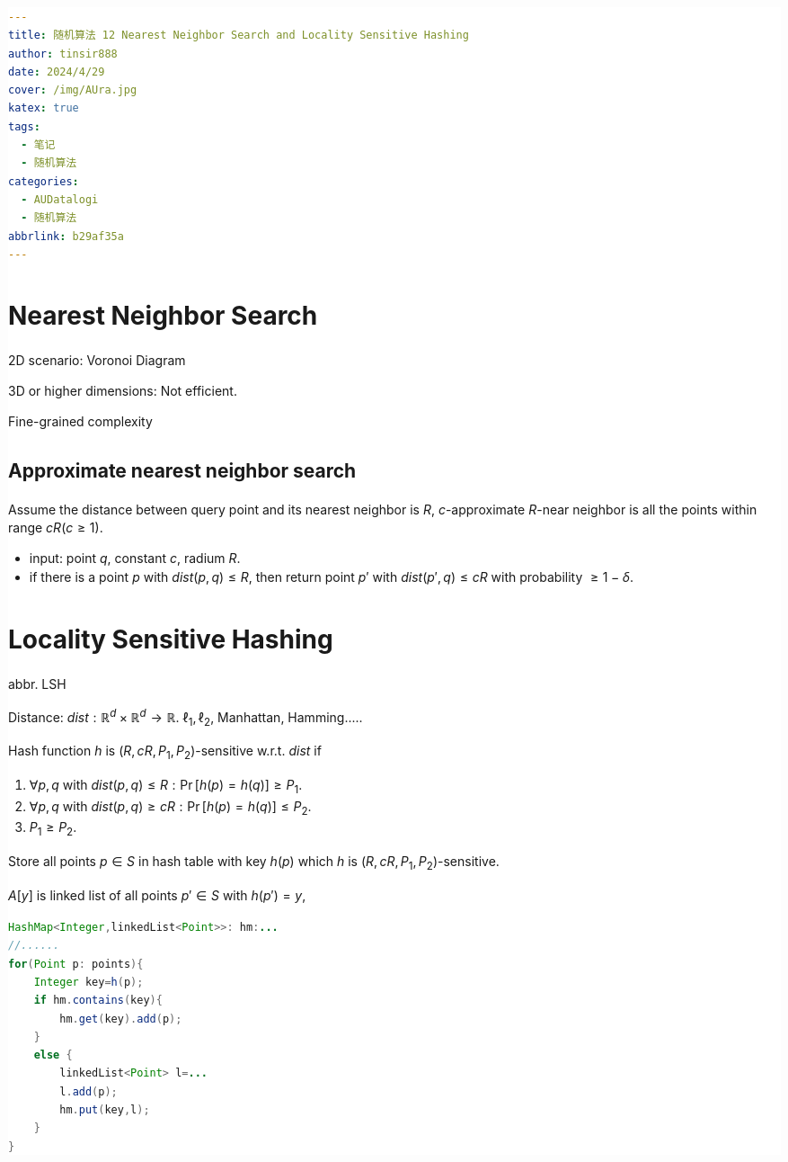 ```yaml
---
title: 随机算法 12 Nearest Neighbor Search and Locality Sensitive Hashing
author: tinsir888
date: 2024/4/29
cover: /img/AUra.jpg
katex: true
tags:
  - 笔记
  - 随机算法
categories:
  - AUDatalogi
  - 随机算法
abbrlink: b29af35a
---
```


# Nearest Neighbor Search

2D scenario: Voronoi Diagram

3D or higher dimensions: Not efficient.

Fine-grained complexity

## Approximate nearest neighbor search

Assume the distance between query point and its nearest neighbor is $R$, $c$-approximate $R$-near neighbor is all the points within range $cR(c\ge1)$.

- input: point $q$, constant $c$, radium $R$.
- if there is a point $p$ with $dist(p,q)\le R$, then return point $p'$ with $dist(p',q)\le cR$ with probability $\ge 1-\delta$.

# Locality Sensitive Hashing

abbr. LSH

Distance: $dist:\mathbb R^d\times\mathbb R^d\rightarrow\mathbb R$. $\ell_1,\ell_2$, Manhattan, Hamming.....

Hash function $h$ is $(R,cR,P_1,P_2)$-sensitive w.r.t. $dist$ if

1. $\forall p,q$ with $dist(p,q)\le R:\Pr[h(p)=h(q)]\ge P_1$.
2. $\forall p,q$ with $dist(p,q)\ge cR:\Pr[h(p)=h(q)]\le P_2$.
3. $P_1\ge P_2$.

Store all points $p\in S$ in hash table with key $h(p)$ which $h$ is $(R,cR,P_1,P_2)$-sensitive.

$A[y]$ is linked list of all points $p'\in S$ with $h(p')=y$,

```java
HashMap<Integer,linkedList<Point>>: hm:...
//......
for(Point p: points){
    Integer key=h(p);
    if hm.contains(key){
        hm.get(key).add(p);
    }
    else {
        linkedList<Point> l=...
        l.add(p);
        hm.put(key,l);
    }
}
```
